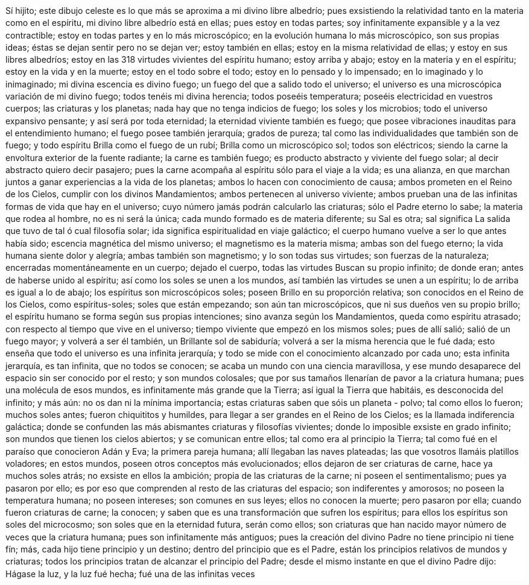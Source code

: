 Sí hijito; este dibujo celeste es lo que más se aproxima a mi divino libre albedrío; pues exsistiendo la relatividad tanto en la materia como en el espíritu, mi divino libre albedrío está en ellas; pues estoy en todas partes; soy infinitamente expansible y a la vez contractible; estoy en todas partes y en lo más microscópico; en la evolución humana lo más microscópico, son sus propias ideas; éstas se dejan sentir pero no se dejan ver; estoy también en ellas; estoy en la misma relatividad de ellas; y estoy en sus libres albedríos; estoy en las 318 virtudes vivientes del espíritu humano; estoy arriba y abajo; estoy en la materia y en el espíritu; estoy en la vida y en la muerte; estoy en el todo sobre el todo; estoy en lo pensado y lo impensado; en lo imaginado y lo inimaginado; mi divina escencia es divino fuego; un fuego del que a salido todo el universo; el universo es una microscópica variación de mi divino fuego; todos tenéis mi divina herencia; todos poseéis temperatura; poseéis electricidad en vuestros cuerpos; las criaturas y los planetas; nada hay que no tenga indicios de fuego; los soles y los microbios; todo el universo expansivo pensante; y así será por toda eternidad; la eternidad viviente también es fuego; que posee vibraciones inauditas para el entendimiento humano; el fuego posee también jerarquía; grados de pureza; tal como las individualidades que también son de fuego; y todo espíritu Brilla como el fuego de un rubí; Brilla como un microscópico sol; todos son eléctricos; siendo la carne la envoltura exterior de la fuente radiante; la carne es también fuego; es producto abstracto y viviente del fuego solar; al decir abstracto quiero decir pasajero; pues la carne acompaña al espíritu sólo para el viaje a la vida; es una alianza, en que marchan juntos a ganar experiencias a la vida de los planetas; ambos lo hacen con conocimiento de causa; ambos prometen en el Reino de los Cielos, cumplir con los divinos Mandamientos; ambos pertenecen al universo viviente; ambos prueban una de las infinitas formas de vida que hay en el universo; cuyo número jamás podrán calcularlo las criaturas; sólo el Padre eterno lo sabe; la materia que rodea al hombre, no es ni será la única; cada mundo formado es de materia diferente; su Sal es otra; sal significa La salida que tuvo de tal ó cual filosofía solar; ida significa espiritualidad en viaje galáctico; el cuerpo humano vuelve a ser lo que antes había sido; escencia magnética del mismo universo; el magnetismo es la materia misma; ambas son del fuego eterno; la vida humana siente dolor y alegría; ambas también son magnetismo; y lo son todas sus virtudes; son fuerzas de la naturaleza; encerradas momentáneamente en un cuerpo; dejado el cuerpo, todas las virtudes Buscan su propio infinito; de donde eran; antes de haberse unido al espíritu; así como los soles se unen a los mundos, así también las virtudes se unen a un espíritu; lo de arriba es igual a lo de abajo; los espíritus son microscópicos soles; poseen Brillo en su proporción relativa; son conocidos en el Reino de los Cielos, como espíritus-soles; soles que están empezando; son aún tan microscópicos, que ni sus dueños ven su propio brillo; el espíritu humano se forma según sus propias intenciones; sino avanza según los Mandamientos, queda como espíritu atrasado; con respecto al tiempo que vive en el universo; tiempo viviente que empezó en los mismos soles; pues de allí salió; salió de un fuego mayor; y volverá a ser él también, un Brillante sol de sabiduría; volverá a ser la misma herencia que le fué dada; esto enseña que todo el universo es una infinita jerarquía; y todo se mide con el conocimiento alcanzado por cada uno; esta infinita jerarquía, es tan infinita, que no todos se conocen; se acaba un mundo con una ciencia maravillosa, y ese mundo desaparece del espacio sin ser conocido por el resto; y son mundos colosales; que por sus tamaños llenarían de pavor a la criatura humana; pues una molécula de esos mundos, es infinitamente más grande que la Tierra; así igual la Tierra que habitáis, es desconocida del infinito; y más aún: no os dan ni la mínima importancia; estas criaturas saben que sóis un planeta - polvo; tal como ellos lo fueron; muchos soles antes; fueron chiquititos y humildes, para llegar a ser grandes en el Reino de los Cielos; es la llamada indiferencia galáctica; donde se confunden las más abismantes criaturas y filosofías vivientes; donde lo imposible exsiste en grado infinito; son mundos que tienen los cielos abiertos; y se comunican entre ellos; tal como era al principio la Tierra; tal como fué en el paraíso que conocieron Adán y Eva; la primera pareja humana; allí llegaban las naves plateadas; las que vosotros llamáis platillos voladores; en estos mundos, poseen otros conceptos más evolucionados; ellos dejaron de ser criaturas de carne, hace ya muchos soles atrás; no exsiste en ellos la ambición; propia de las criaturas de la carne; ni poseen el sentimentalismo; pues ya pasaron por ello; es por eso que comprenden al resto de las criaturas del espacio; son indiferentes y amorosos; no poseen la temperatura humana; no poseen intereses; son comunes en sus leyes; ellos no conocen la muerte; pero pasaron por ella; cuando fueron criaturas de carne; la conocen; y saben que es una transformación que sufren los espíritus; para ellos los espíritus son soles del microcosmo; son soles que en la eternidad futura, serán como ellos; son criaturas que han nacido mayor número de veces que la criatura humana; pues son infinitamente más antiguos; pues la creación del divino Padre no tiene principio ni tiene fín; más, cada hijo tiene principio y un destino; dentro del principio que es el Padre, están los principios relativos de mundos y criaturas; todos los principios tratan de alcanzar el principio del Padre; desde el mismo instante en que el divino Padre dijo: Hágase la luz, y la luz fué hecha; fué una de las infinitas veces
